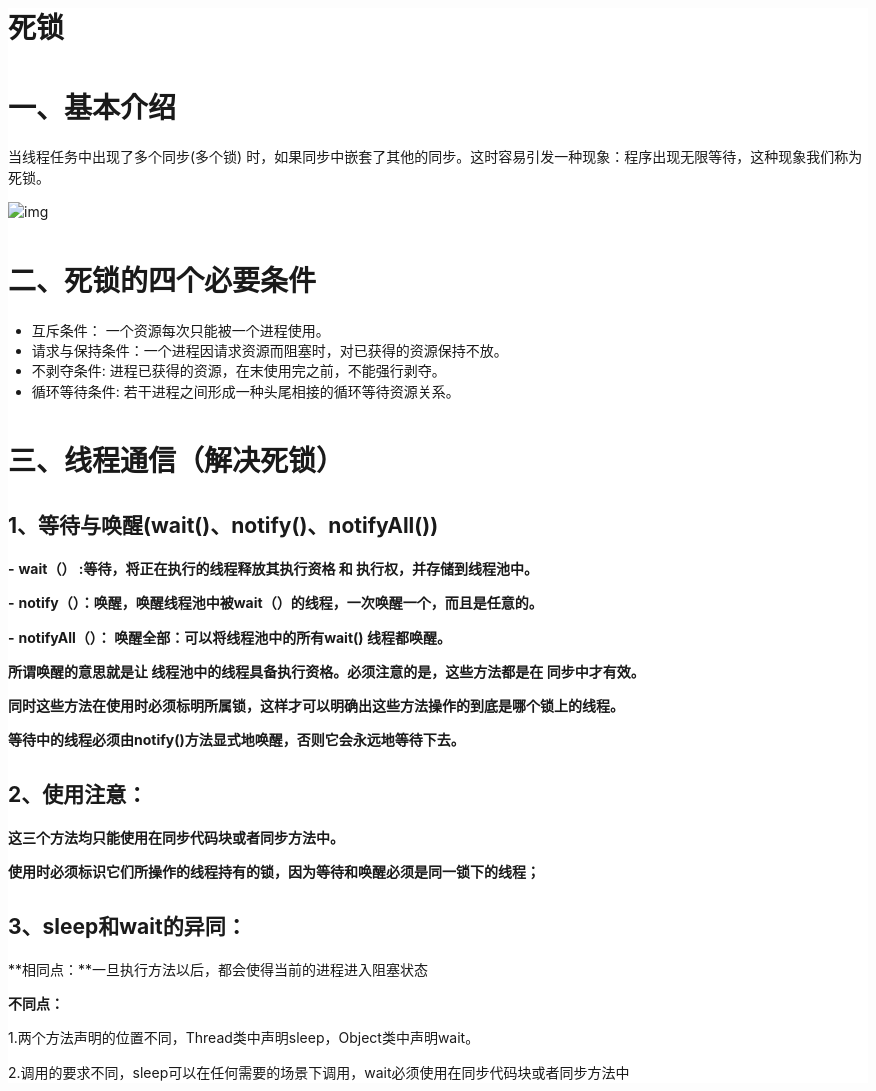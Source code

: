 # **死锁**

# **一、基本介绍**

当线程任务中出现了多个同步(多个锁)  时，如果同步中嵌套了其他的同步。这时容易引发一种现象：程序出现无限等待，这种现象我们称为死锁。

![img](http://note.youdao.com/yws/res/6855/WEBRESOURCE411f46fe20b57d7aab9f03f3aafbad7e)

# **二、死锁的四个必要条件**

- 互斥条件：		一个资源每次只能被一个进程使用。
- 请求与保持条件：一个进程因请求资源而阻塞时，对已获得的资源保持不放。
- 不剥夺条件:	进程已获得的资源，在末使用完之前，不能强行剥夺。
- 循环等待条件:	若干进程之间形成一种头尾相接的循环等待资源关系。

# **三、线程通信（解决死锁）**

## **1、等待与唤醒(wait()、notify()、notifyAll())**

**-** **wait（） :等待，将正在执行的线程释放其执行资格 和 执行权，并存储到线程池中。**

**-** **notify（）：唤醒，唤醒线程池中被wait（）的线程，一次唤醒一个，而且是任意的。**

**-**  **notifyAll（）： 唤醒全部：可以将线程池中的所有wait() 线程都唤醒。**

**所谓唤醒的意思就是让 线程池中的线程具备执行资格。必须注意的是，这些方法都是在 同步中才有效。**

**同时这些方法在使用时必须标明所属锁，这样才可以明确出这些方法操作的到底是哪个锁上的线程。** 

**等待中的线程必须由notify()方法显式地唤醒，否则它会永远地等待下去。**





## **2、使用注意：**

**这三个方法均只能使用在同步代码块或者同步方法中。**

**使用时必须标识它们所操作的线程持有的锁，因为等待和唤醒必须是同一锁下的线程；**



## **3、sleep和wait的异同：**

**相同点：**一旦执行方法以后，都会使得当前的进程进入阻塞状态

**不同点：**

1.两个方法声明的位置不同，Thread类中声明sleep，Object类中声明wait。

2.调用的要求不同，sleep可以在任何需要的场景下调用，wait必须使用在同步代码块或者同步方法中
